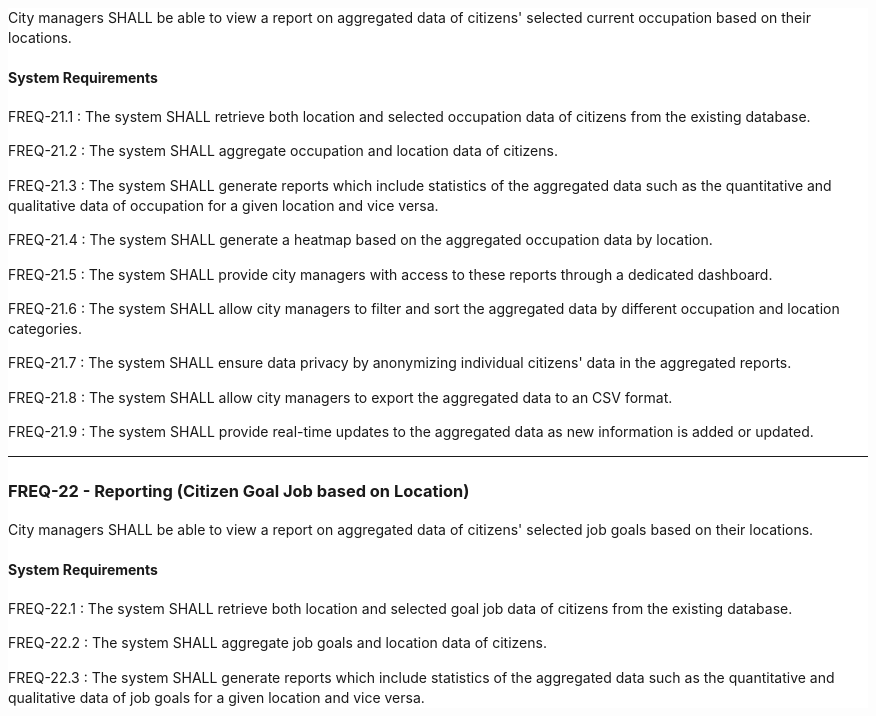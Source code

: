 City managers SHALL be able to view a report on aggregated data of citizens' selected current occupation based on their locations.

#### System Requirements

FREQ-21.1
: The system SHALL retrieve both location and selected occupation data of citizens from the existing database.

FREQ-21.2
: The system SHALL aggregate occupation and location data of citizens.

FREQ-21.3
: The system SHALL generate reports which include statistics of the aggregated data such as the quantitative and qualitative data of occupation for a given location and vice versa.

FREQ-21.4
: The system SHALL generate a heatmap based on the aggregated occupation data by location.

FREQ-21.5
: The system SHALL provide city managers with access to these reports through a dedicated dashboard.

FREQ-21.6
: The system SHALL allow city managers to filter and sort the aggregated data by different occupation and location categories.

FREQ-21.7
: The system SHALL ensure data privacy by anonymizing individual citizens' data in the aggregated reports.

FREQ-21.8
: The system SHALL allow city managers to export the aggregated data to an CSV format.

FREQ-21.9
: The system SHALL provide real-time updates to the aggregated data as new information is added or updated.

---

### FREQ-22 - Reporting (Citizen Goal Job based on Location)

City managers SHALL be able to view a report on aggregated data of citizens' selected job goals based on their locations.

#### System Requirements

FREQ-22.1
: The system SHALL retrieve both location and selected goal job data of citizens from the existing database.

FREQ-22.2
: The system SHALL aggregate job goals and location data of citizens.

FREQ-22.3
: The system SHALL generate reports which include statistics of the aggregated data such as the quantitative and qualitative data of job goals for a given location and vice versa.
